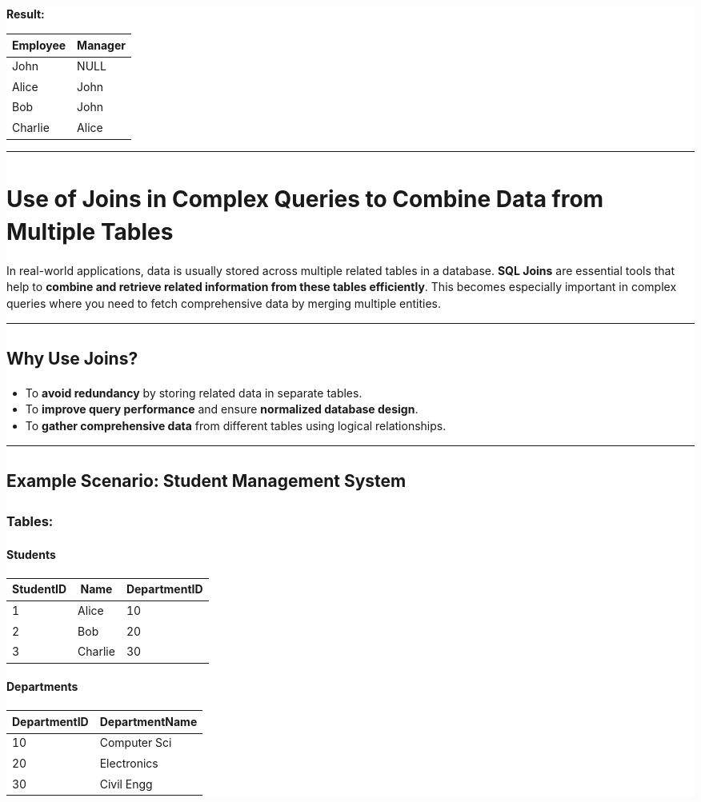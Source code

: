 **Result:**

| Employee | Manager  |
|----------|----------|
| John     | NULL     |
| Alice    | John     |
| Bob      | John     |
| Charlie  | Alice    |

---

# Use of Joins in Complex Queries to Combine Data from Multiple Tables

In real-world applications, data is usually stored across multiple related tables in a database. **SQL Joins** are essential tools that help to **combine and retrieve related information from these tables efficiently**. This becomes especially important in complex queries where you need to fetch comprehensive data by merging multiple entities.

---

## Why Use Joins?

- To **avoid redundancy** by storing related data in separate tables.
- To **improve query performance** and ensure **normalized database design**.
- To **gather comprehensive data** from different tables using logical relationships.

---

## Example Scenario: Student Management System

### Tables:

#### Students

| StudentID | Name      | DepartmentID |
|-----------|-----------|--------------|
| 1         | Alice     | 10           |
| 2         | Bob       | 20           |
| 3         | Charlie   | 30           |

#### Departments

| DepartmentID | DepartmentName |
|--------------|----------------|
| 10           | Computer Sci   |
| 20           | Electronics    |
| 30           | Civil Engg     |
